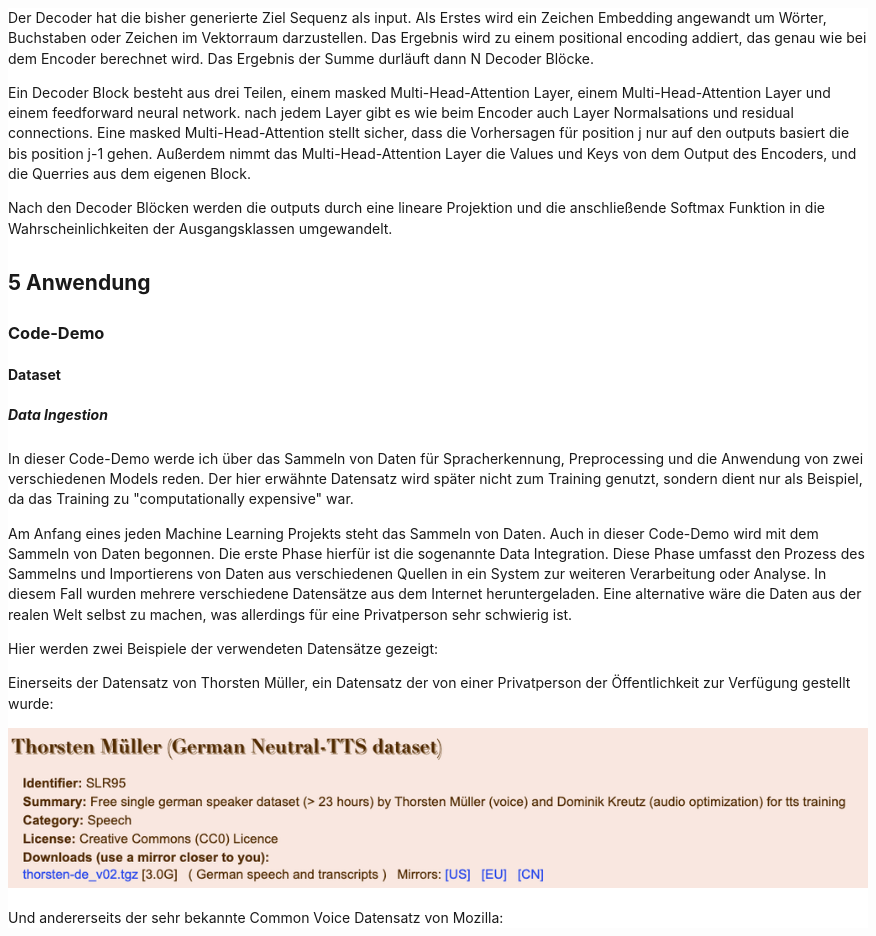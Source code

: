 Der Decoder hat die bisher generierte Ziel Sequenz als input. Als Erstes wird ein Zeichen Embedding angewandt um Wörter, Buchstaben oder Zeichen im Vektorraum darzustellen. Das Ergebnis wird zu einem positional encoding addiert, das genau wie bei dem Encoder berechnet wird. Das Ergebnis der Summe durläuft dann N Decoder Blöcke.

Ein Decoder Block besteht aus drei Teilen, einem masked Multi-Head-Attention Layer, einem Multi-Head-Attention Layer und einem feedforward neural network. nach jedem Layer gibt es wie beim Encoder auch Layer Normalsations und residual connections. Eine masked Multi-Head-Attention stellt sicher, dass die Vorhersagen für position j nur auf den outputs basiert die bis position j-1 gehen. Außerdem nimmt das Multi-Head-Attention Layer die Values und Keys von dem Output des Encoders, und die Querries aus dem eigenen Block.

Nach den Decoder Blöcken werden die outputs durch eine lineare Projektion und die anschließende Softmax Funktion in die Wahrscheinlichkeiten der Ausgangsklassen umgewandelt.

## 5 Anwendung

### Code-Demo
#### Dataset
##### Data Ingestion
In dieser Code-Demo werde ich über das Sammeln von Daten für Spracherkennung, Preprocessing und die Anwendung von zwei verschiedenen Models reden.
Der hier erwähnte Datensatz wird später nicht zum Training genutzt, sondern dient nur als Beispiel, da das Training zu "computationally expensive" war.


Am Anfang eines jeden Machine Learning Projekts steht das Sammeln von Daten.
Auch in dieser Code-Demo wird mit dem Sammeln von Daten begonnen. 
Die erste Phase hierfür ist die sogenannte Data Integration.
Diese Phase umfasst den Prozess des Sammelns und Importierens von Daten aus verschiedenen Quellen in ein System zur weiteren Verarbeitung oder Analyse.
In diesem Fall wurden mehrere verschiedene Datensätze aus dem Internet heruntergeladen.
Eine alternative wäre die Daten aus der realen Welt selbst zu machen, was allerdings für eine Privatperson sehr schwierig ist.

Hier werden zwei Beispiele der verwendeten Datensätze gezeigt:

Einerseits der Datensatz von Thorsten Müller, ein Datensatz der von einer Privatperson der Öffentlichkeit zur Verfügung gestellt wurde:

![Datensatz von Thorsten Müller](img/Spracherkennung/sc1.png)

Und andererseits der sehr bekannte Common Voice Datensatz von Mozilla: 
